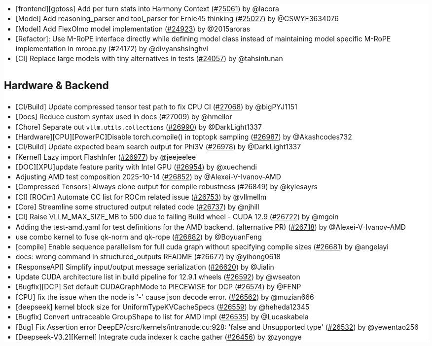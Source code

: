 * [frontend][gptoss] Add per turn stats into Harmony Context ([#25061](https://github.com/vllm-project/vllm/pull/25061)) by @lacora
* [Model] Add reasoning_parser and tool_parser for Ernie45 thinking ([#25027](https://github.com/vllm-project/vllm/pull/25027)) by @CSWYF3634076
* [Model] Add FlexOlmo model implementation ([#24923](https://github.com/vllm-project/vllm/pull/24923)) by @2015aroras
* [Refactor]: Use M-RoPE interface directly while defining model class instead of maintaining model specific M-RoPE implementation in mrope.py ([#24172](https://github.com/vllm-project/vllm/pull/24172)) by @divyanshsinghvi
* [CI] Replace large models with tiny alternatives in tests ([#24057](https://github.com/vllm-project/vllm/pull/24057)) by @tahsintunan

## Hardware & Backend

* [CI/Build] Update compressed tensor test path to fix CPU CI ([#27068](https://github.com/vllm-project/vllm/pull/27068)) by @bigPYJ1151
* [Docs] Reduce custom syntax used in docs ([#27009](https://github.com/vllm-project/vllm/pull/27009)) by @hmellor
* [Chore] Separate out `vllm.utils.collections` ([#26990](https://github.com/vllm-project/vllm/pull/26990)) by @DarkLight1337
* [Hardware][CPU][PowerPC]Disable torch.compile() in toptopk sampling ([#26987](https://github.com/vllm-project/vllm/pull/26987)) by @Akashcodes732
* [CI/Build] Update expected beam search output for Phi3V ([#26978](https://github.com/vllm-project/vllm/pull/26978)) by @DarkLight1337
* [Kernel] Lazy import FlashInfer ([#26977](https://github.com/vllm-project/vllm/pull/26977)) by @jeejeelee
* [DOC][XPU]update feature parity with Intel GPU ([#26954](https://github.com/vllm-project/vllm/pull/26954)) by @xuechendi
* Adjusting AMD test composition 2025-10-14 ([#26852](https://github.com/vllm-project/vllm/pull/26852)) by @Alexei-V-Ivanov-AMD
* [Compressed Tensors] Always clone output for compile robustness ([#26849](https://github.com/vllm-project/vllm/pull/26849)) by @kylesayrs
* [CI] [ROCm] Automate CC list for ROCm related issue ([#26753](https://github.com/vllm-project/vllm/pull/26753)) by @vllmellm
* [Core] Streamline some structured output related code ([#26737](https://github.com/vllm-project/vllm/pull/26737)) by @njhill
* [CI] Raise VLLM_MAX_SIZE_MB to 500 due to failing Build wheel - CUDA 12.9 ([#26722](https://github.com/vllm-project/vllm/pull/26722)) by @mgoin
* Adding the test-amd.yaml for test definitions for the AMD backend. (alternative PR) ([#26718](https://github.com/vllm-project/vllm/pull/26718)) by @Alexei-V-Ivanov-AMD
* use combo kernel to fuse qk-norm and qk-rope ([#26682](https://github.com/vllm-project/vllm/pull/26682)) by @BoyuanFeng
* [compile] Enable sequence parallelism for full cuda graph without specifying compile sizes ([#26681](https://github.com/vllm-project/vllm/pull/26681)) by @angelayi
* docs: wrong command in structured_outputs README ([#26677](https://github.com/vllm-project/vllm/pull/26677)) by @yihong0618
* [ResponseAPI] Simplify input/output message serialization ([#26620](https://github.com/vllm-project/vllm/pull/26620)) by @Jialin
* Update CUDA architecture list in build pipeline for 12.9.1 wheels ([#26592](https://github.com/vllm-project/vllm/pull/26592)) by @wseaton
* [Bugfix][DCP] Set default CUDAGraphMode to PIECEWISE for DCP ([#26574](https://github.com/vllm-project/vllm/pull/26574)) by @FENP
* [CPU] fix the issue when the node is '-' cause json decode error. ([#26562](https://github.com/vllm-project/vllm/pull/26562)) by @muzian666
* [deepseek] kernel block size for UniformTypeKVCacheSpecs ([#26559](https://github.com/vllm-project/vllm/pull/26559)) by @heheda12345
* [Bugfix] Convert untraceable GroupShape to list for AMD impl ([#26535](https://github.com/vllm-project/vllm/pull/26535)) by @Lucaskabela
* [Bug] Fix Assertion error DeepEP/csrc/kernels/intranode.cu:928: 'false and Unsupported type' ([#26532](https://github.com/vllm-project/vllm/pull/26532)) by @yewentao256
* [Deepseek-V3.2][Kernel] Integrate cuda indexer k cache gather ([#26456](https://github.com/vllm-project/vllm/pull/26456)) by @zyongye